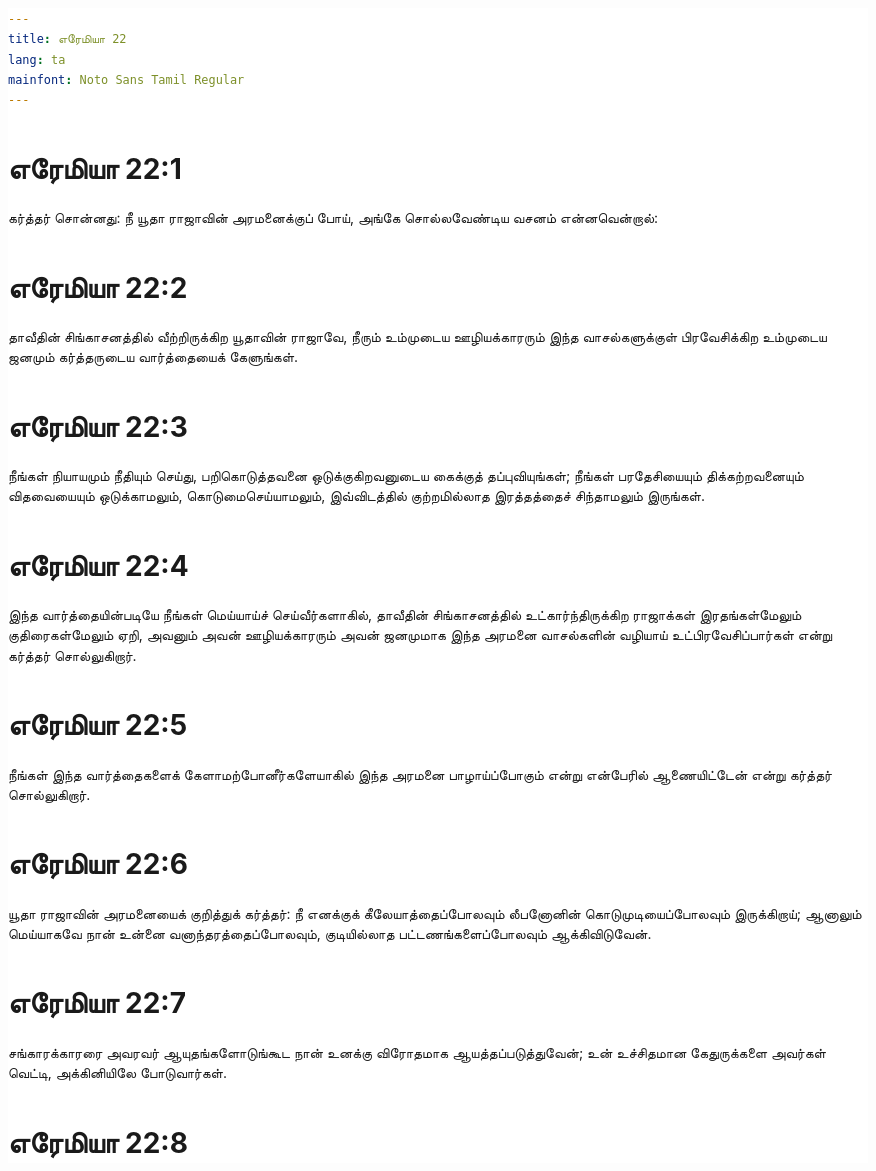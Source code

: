 ```yaml
---
title: எரேமியா 22
lang: ta
mainfont: Noto Sans Tamil Regular
---
```


# எரேமியா 22:1

கர்த்தர் சொன்னது: நீ யூதா ராஜாவின் அரமனைக்குப் போய், அங்கே சொல்லவேண்டிய வசனம் என்னவென்றால்:

# எரேமியா 22:2

தாவீதின் சிங்காசனத்தில் வீற்றிருக்கிற யூதாவின் ராஜாவே, நீரும் உம்முடைய ஊழியக்காரரும் இந்த வாசல்களுக்குள் பிரவேசிக்கிற உம்முடைய ஜனமும் கர்த்தருடைய வார்த்தையைக் கேளுங்கள்.

# எரேமியா 22:3

நீங்கள் நியாயமும் நீதியும் செய்து, பறிகொடுத்தவனை ஒடுக்குகிறவனுடைய கைக்குத் தப்புவியுங்கள்; நீங்கள் பரதேசியையும் திக்கற்றவனையும் விதவையையும் ஒடுக்காமலும், கொடுமைசெய்யாமலும், இவ்விடத்தில் குற்றமில்லாத இரத்தத்தைச் சிந்தாமலும் இருங்கள்.

# எரேமியா 22:4

இந்த வார்த்தையின்படியே நீங்கள் மெய்யாய்ச் செய்வீர்களாகில், தாவீதின் சிங்காசனத்தில் உட்கார்ந்திருக்கிற ராஜாக்கள் இரதங்கள்மேலும் குதிரைகள்மேலும் ஏறி, அவனும் அவன் ஊழியக்காரரும் அவன் ஜனமுமாக இந்த அரமனை வாசல்களின் வழியாய் உட்பிரவேசிப்பார்கள் என்று கர்த்தர் சொல்லுகிறார்.

# எரேமியா 22:5

நீங்கள் இந்த வார்த்தைகளைக் கேளாமற்போனீர்களேயாகில் இந்த அரமனை பாழாய்ப்போகும் என்று என்பேரில் ஆணையிட்டேன் என்று கர்த்தர் சொல்லுகிறார்.

# எரேமியா 22:6

யூதா ராஜாவின் அரமனையைக் குறித்துக் கர்த்தர்: நீ எனக்குக் கீலேயாத்தைப்போலவும் லீபனோனின் கொடுமுடியைப்போலவும் இருக்கிறாய்; ஆனாலும் மெய்யாகவே நான் உன்னை வனாந்தரத்தைப்போலவும், குடியில்லாத பட்டணங்களைப்போலவும் ஆக்கிவிடுவேன்.

# எரேமியா 22:7

சங்காரக்காரரை அவரவர் ஆயுதங்களோடுங்கூட நான் உனக்கு விரோதமாக ஆயத்தப்படுத்துவேன்; உன் உச்சிதமான கேதுருக்களை அவர்கள் வெட்டி, அக்கினியிலே போடுவார்கள்.

# எரேமியா 22:8
